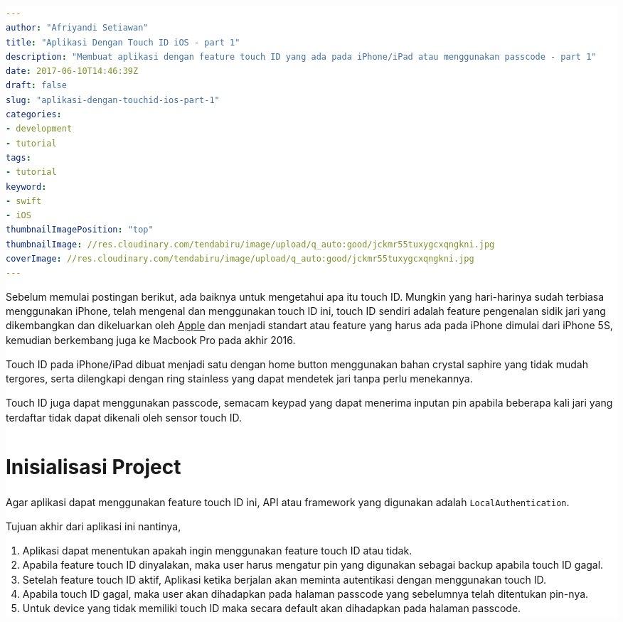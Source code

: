```yaml
---
author: "Afriyandi Setiawan"
title: "Aplikasi Dengan Touch ID iOS - part 1"
description: "Membuat aplikasi dengan feature touch ID yang ada pada iPhone/iPad atau menggunakan passcode - part 1"
date: 2017-06-10T14:46:39Z
draft: false
slug: "aplikasi-dengan-touchid-ios-part-1"
categories:
- development
- tutorial
tags:
- tutorial
keyword:
- swift
- iOS
thumbnailImagePosition: "top"
thumbnailImage: //res.cloudinary.com/tendabiru/image/upload/q_auto:good/jckmr55tuxygcxqngkni.jpg
coverImage: //res.cloudinary.com/tendabiru/image/upload/q_auto:good/jckmr55tuxygcxqngkni.jpg
---
```


Sebelum memulai postingan berikut, ada baiknya untuk mengetahui apa itu touch ID. Mungkin yang hari-harinya sudah terbiasa menggunakan iPhone, telah mengenal dan menggunakan touch ID ini, touch ID sendiri adalah feature pengenalan sidik jari yang dikembangkan dan dikeluarkan oleh [Apple](https://en.wikipedia.org/wiki/Apple_Inc.) dan menjadi standart atau feature yang harus ada pada iPhone dimulai dari iPhone 5S, kemudian berkembang juga ke Macbook Pro pada akhir 2016.


Touch ID pada iPhone/iPad dibuat menjadi satu dengan home button menggunakan bahan crystal saphire yang tidak mudah tergores, serta dilengkapi dengan ring stainless yang dapat mendetek jari tanpa perlu menekannya.

Touch ID juga dapat menggunakan passcode, semacam keypad yang dapat menerima inputan pin apabila beberapa kali jari yang terdaftar tidak dapat dikenali oleh sensor touch ID.



# Inisialisasi Project #

Agar aplikasi dapat menggunakan feature touch ID ini, API atau framework yang digunakan adalah `LocalAuthentication`.

Tujuan akhir dari aplikasi ini nantinya,

1. Aplikasi dapat menentukan apakah ingin menggunakan feature touch ID atau tidak.
2. Apabila feature touch ID dinyalakan, maka user harus mengatur pin yang digunakan sebagai backup apabila touch ID gagal.
3. Setelah feature touch ID aktif, Aplikasi ketika berjalan akan meminta autentikasi dengan menggunakan touch ID. 
4. Apabila touch ID gagal, maka user akan dihadapkan pada halaman passcode yang sebelumnya telah ditentukan pin-nya.
5. Untuk device yang tidak memiliki touch ID maka secara default akan dihadapkan pada halaman passcode.

